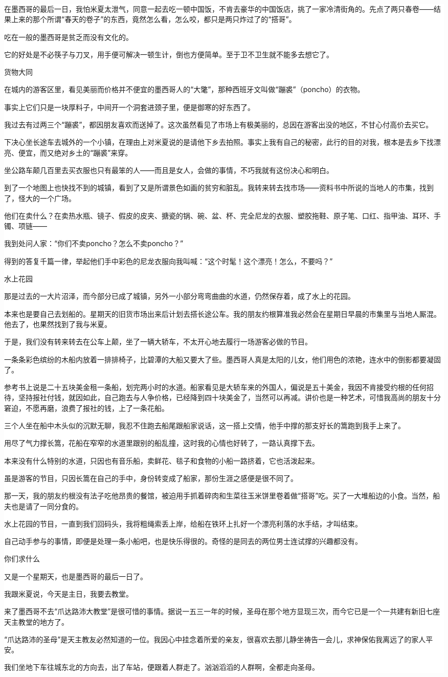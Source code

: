 在墨西哥的最后一日，我怕米夏太泄气，同意一起去吃一顿中国饭，不肯去豪华的中国饭店，挑了一家冷清街角的。先点了两只春卷——结果上来的那个所谓“春天的卷子”的东西，竟然怎么看，怎么咬，都只是两只炸过了的“搭哥”。

吃在一般的墨西哥是贫乏而没有文化的。

它的好处是不必筷子与刀叉，用手便可解决一顿生计，倒也方便简单。至于卫不卫生就不能多去想它了。

货物大同

在城内的游客区里，看见美丽而价格并不便宜的墨西哥人的“大氅”，那种西班牙文叫做“蹦裘”（poncho）的衣物。

事实上它们只是一块厚料子，中间开一个洞套进颈子里，便是御寒的好东西了。

我过去有过两三个“蹦裘”，都因朋友喜欢而送掉了。这次虽然看见了市场上有极美丽的，总因在游客出没的地区，不甘心付高价去买它。

下决心坐长途车去城外的一个小镇，在理由上对米夏说的是请他下乡去拍照。事实上我有自己的秘密，此行的目的对我，根本是去乡下找漂亮、便宜，而又绝对乡土的“蹦裘”来穿。

坐公路车颠几百里去买衣服也只有最笨的人——而且是女人，会做的事情，不巧我就有这份决心和明白。

到了一个地图上也快找不到的城镇，看到了又是所谓景色如画的贫穷和脏乱。我转来转去找市场——资料书中所说的当地人的市集，找到了，怪大的一个广场。

他们在卖什么？在卖热水瓶、镜子、假皮的皮夹、搪瓷的锅、碗、盆、杯、完全尼龙的衣服、塑胶拖鞋、原子笔、口红、指甲油、耳环、手镯、项链——

我到处问人家：“你们不卖poncho？怎么不卖poncho？”

得到的答复千篇一律，举起他们手中彩色的尼龙衣服向我叫喊：“这个时髦！这个漂亮！怎么，不要吗？”

水上花园

那是过去的一大片沼泽，而今部分已成了城镇，另外一小部分弯弯曲曲的水道，仍然保存着，成了水上的花园。

本来也是要自己去划船的。星期天的旧货市场出来后计划去搭长途公车。我的朋友约根算准我必然会在星期日早晨的市集里与当地人厮混。他去了，也果然找到了我与米夏。

于是，我们没有转来转去在公车上颠，坐了一辆大轿车，不太开心地去履行一场游客必做的节目。

一条条彩色缤纷的木船内放着一排排椅子，比碧潭的大船又要大了些。墨西哥人真是太阳的儿女，他们用色的浓艳，连水中的倒影都要凝固了。

参考书上说是二十五块美金租一条船，划完两小时的水道。船家看见是大轿车来的外国人，偏说是五十美金，我因不肯接受约根的任何招待，坚持报社付钱，就因如此，自己跑去与人争价格，已经降到四十块美金了，当然可以再减。讲价也是一种艺术，可惜我高尚的朋友十分窘迫，不愿再磨，浪费了报社的钱，上了一条花船。

三个人坐在船中木头似的沉默无聊，我忍不住跑去船尾跟船家说话，这一搭上交情，他手中撑的那支好长的篙跑到我手上来了。

用尽了气力撑长篙，花船在窄窄的水道里跟别的船乱撞，这时我的心情也好转了，一路认真撑下去。

本来没有什么特别的水道，只因也有音乐船，卖鲜花、毯子和食物的小船一路挤着，它也活泼起来。

虽是游客的节目，只因长篙在自己的手中，身份转变成了船家，那份生涯之感便是很不同了。

那一天，我的朋友约根没有法子吃他昂贵的餐馆，被迫用手抓着碎肉和生菜往玉米饼里卷着做“搭哥”吃。买了一大堆船边的小食。当然，船夫也是请了一同分食的。

水上花园的节目，一直到我们回码头，我将粗绳索丢上岸，给船在铁环上扎好一个漂亮利落的水手结，才叫结束。

自己动手参与的事情，即便是处理一条小船吧，也是快乐得很的。奇怪的是同去的两位男士连试撑的兴趣都没有。

你们求什么

又是一个星期天，也是墨西哥的最后一日了。

我跟米夏说，今天是主日，我要去教堂。

来了墨西哥不去“爪达路沛大教堂”是很可惜的事情。据说一五三一年的时候，圣母在那个地方显现三次，而今它已是一个一共建有新旧七座天主教堂的地方了。

“爪达路沛的圣母”是天主教友必然知道的一位。我因心中挂念着所爱的亲友，很喜欢去那儿静坐祷告一会儿，求神保佑我离远了的家人平安。

我们坐地下车往城东北的方向去，出了车站，便跟着人群走了。汹汹滔滔的人群啊，全都走向圣母。
